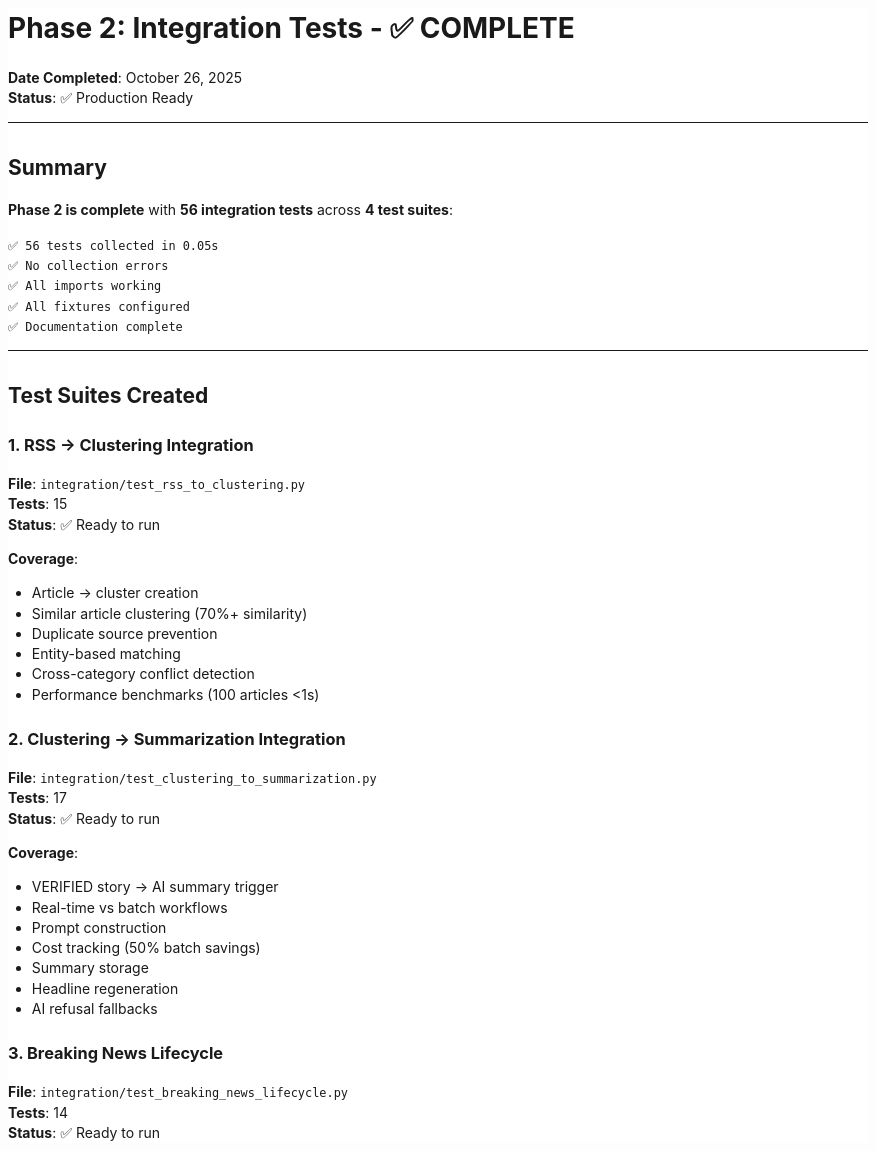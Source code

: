 # Phase 2: Integration Tests - ✅ COMPLETE

**Date Completed**: October 26, 2025  
**Status**: ✅ Production Ready

---

## Summary

**Phase 2 is complete** with **56 integration tests** across **4 test suites**:

```
✅ 56 tests collected in 0.05s
✅ No collection errors
✅ All imports working
✅ All fixtures configured
✅ Documentation complete
```

---

## Test Suites Created

### 1. RSS → Clustering Integration
**File**: `integration/test_rss_to_clustering.py`  
**Tests**: 15  
**Status**: ✅ Ready to run

**Coverage**:
- Article → cluster creation
- Similar article clustering (70%+ similarity)
- Duplicate source prevention
- Entity-based matching
- Cross-category conflict detection
- Performance benchmarks (100 articles <1s)

### 2. Clustering → Summarization Integration
**File**: `integration/test_clustering_to_summarization.py`  
**Tests**: 17  
**Status**: ✅ Ready to run

**Coverage**:
- VERIFIED story → AI summary trigger
- Real-time vs batch workflows
- Prompt construction
- Cost tracking (50% batch savings)
- Summary storage
- Headline regeneration
- AI refusal fallbacks

### 3. Breaking News Lifecycle
**File**: `integration/test_breaking_news_lifecycle.py`  
**Tests**: 14  
**Status**: ✅ Ready to run
